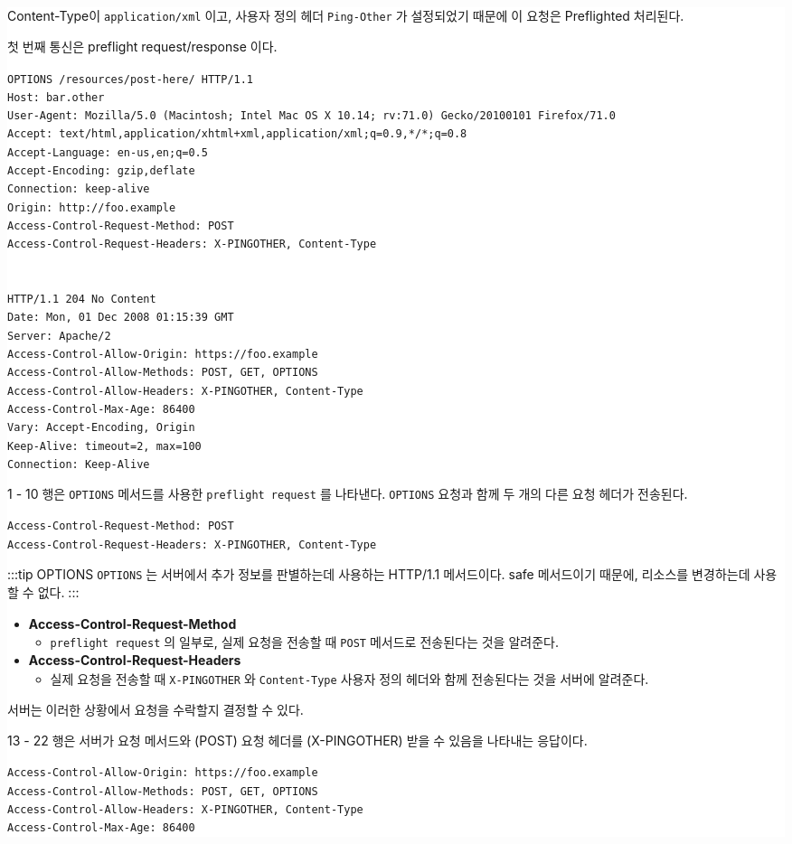 Content-Type이 `application/xml` 이고, 사용자 정의 헤더 `Ping-Other` 가 설정되었기 때문에 이 요청은 Preflighted 처리된다.

첫 번째 통신은 preflight request/response 이다.

```
OPTIONS /resources/post-here/ HTTP/1.1
Host: bar.other
User-Agent: Mozilla/5.0 (Macintosh; Intel Mac OS X 10.14; rv:71.0) Gecko/20100101 Firefox/71.0
Accept: text/html,application/xhtml+xml,application/xml;q=0.9,*/*;q=0.8
Accept-Language: en-us,en;q=0.5
Accept-Encoding: gzip,deflate
Connection: keep-alive
Origin: http://foo.example
Access-Control-Request-Method: POST
Access-Control-Request-Headers: X-PINGOTHER, Content-Type


HTTP/1.1 204 No Content
Date: Mon, 01 Dec 2008 01:15:39 GMT
Server: Apache/2
Access-Control-Allow-Origin: https://foo.example
Access-Control-Allow-Methods: POST, GET, OPTIONS
Access-Control-Allow-Headers: X-PINGOTHER, Content-Type
Access-Control-Max-Age: 86400
Vary: Accept-Encoding, Origin
Keep-Alive: timeout=2, max=100
Connection: Keep-Alive
```

1 - 10 행은 `OPTIONS` 메서드를 사용한 `preflight request` 를 나타낸다. `OPTIONS` 요청과 함께 두 개의 다른 요청 헤더가 전송된다.

```
Access-Control-Request-Method: POST
Access-Control-Request-Headers: X-PINGOTHER, Content-Type
```

:::tip OPTIONS
`OPTIONS` 는 서버에서 추가 정보를 판별하는데 사용하는 HTTP/1.1 메서드이다.
safe 메서드이기 때문에, 리소스를 변경하는데 사용할 수 없다.
:::

- **Access-Control-Request-Method**
  - `preflight request` 의 일부로, 실제 요청을 전송할 때 `POST` 메서드로 전송된다는 것을 알려준다.
- **Access-Control-Request-Headers**
  - 실제 요청을 전송할 때 `X-PINGOTHER` 와 `Content-Type` 사용자 정의 헤더와 함께 전송된다는 것을 서버에 알려준다.

서버는 이러한 상황에서 요청을 수락할지 결정할 수 있다.

13 - 22 행은 서버가 요청 메서드와 (POST) 요청 헤더를 (X-PINGOTHER) 받을 수 있음을 나타내는 응답이다.

```
Access-Control-Allow-Origin: https://foo.example
Access-Control-Allow-Methods: POST, GET, OPTIONS
Access-Control-Allow-Headers: X-PINGOTHER, Content-Type
Access-Control-Max-Age: 86400
```
